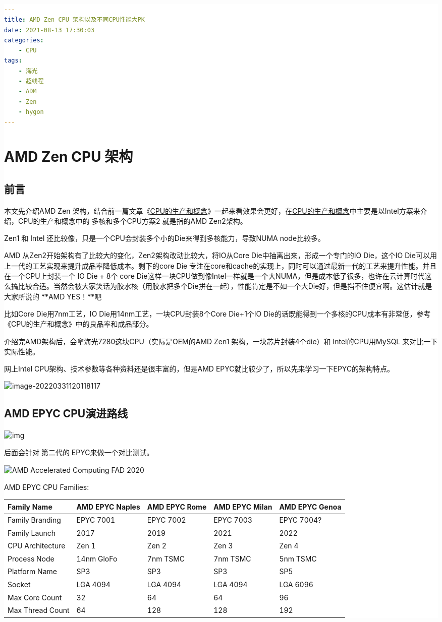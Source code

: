 ```yaml
---
title: AMD Zen CPU 架构以及不同CPU性能大PK
date: 2021-08-13 17:30:03
categories:
    - CPU
tags:
    - 海光
    - 超线程
    - ADM
    - Zen
    - hygon
---
```


# AMD Zen CPU 架构

## 前言

本文先介绍AMD Zen 架构，结合前一篇文章《[CPU的生产和概念](https://www.atatech.org/articles/211563)》一起来看效果会更好，在[CPU的生产和概念](https://www.atatech.org/articles/211563)中主要是以Intel方案来介绍，CPU的生产和概念中的 多核和多个CPU方案2 就是指的AMD Zen2架构。

Zen1 和 Intel 还比较像，只是一个CPU会封装多个小的Die来得到多核能力，导致NUMA node比较多。

AMD 从Zen2开始架构有了比较大的变化，Zen2架构改动比较大，将IO从Core Die中抽离出来，形成一个专门的IO Die，这个IO Die可以用上一代的工艺实现来提升成品率降低成本。剩下的core Die 专注在core和cache的实现上，同时可以通过最新一代的工艺来提升性能。并且在一个CPU上封装一个 IO Die + 8个 core Die这样一块CPU做到像Intel一样就是一个大NUMA，但是成本低了很多，也许在云计算时代这么搞比较合适。当然会被大家笑话为胶水核（用胶水把多个Die拼在一起），性能肯定是不如一个大Die好，但是挡不住便宜啊。这估计就是大家所说的 **AMD YES！**吧

比如Core Die用7nm工艺，IO Die用14nm工艺，一块CPU封装8个Core Die+1个IO Die的话既能得到一个多核的CPU成本有非常低，参考 《CPU的生产和概念》中的良品率和成品部分。

介绍完AMD架构后，会拿海光7280这块CPU（实际是OEM的AMD Zen1 架构，一块芯片封装4个die）和 Intel的CPU用MySQL 来对比一下实际性能。

网上Intel CPU架构、技术参数等各种资料还是很丰富的，但是AMD EPYC就比较少了，所以先来学习一下EPYC的架构特点。

![image-20220331120118117](https://plantegg.oss-cn-beijing.aliyuncs.com/images/951413iMgBlog/image-20220331120118117.png)

## AMD EPYC CPU演进路线

![img](https://plantegg.oss-cn-beijing.aliyuncs.com/images/951413iMgBlog/amd-rome-naples-chiplets.jpg)

后面会针对 第二代的 EPYC来做一个对比测试。

![AMD Accelerated Computing FAD 2020](https://plantegg.oss-cn-beijing.aliyuncs.com/images/951413iMgBlog/AMD-Packaging-to-X3D-FAD-2020.jpg)

 AMD EPYC CPU Families:

| Family Name      | AMD EPYC Naples                  | AMD EPYC Rome                             | AMD EPYC Milan                  | AMD EPYC Genoa                   |
| :--------------- | :------------------------------- | :---------------------------------------- | :------------------------------ | :------------------------------- |
| Family Branding  | EPYC 7001                        | EPYC 7002                                 | EPYC 7003                       | EPYC 7004?                       |
| Family Launch    | 2017                             | 2019                                      | 2021                            | 2022                             |
| CPU Architecture | Zen 1                            | Zen 2                                     | Zen 3                           | Zen 4                            |
| Process Node     | 14nm GloFo                       | 7nm TSMC                                  | 7nm TSMC                        | 5nm TSMC                         |
| Platform Name    | SP3                              | SP3                                       | SP3                             | SP5                              |
| Socket           | LGA 4094                         | LGA 4094                                  | LGA 4094                        | LGA 6096                         |
| Max Core Count   | 32                               | 64                                        | 64                              | 96                               |
| Max Thread Count | 64                               | 128                                       | 128                             | 192                              |